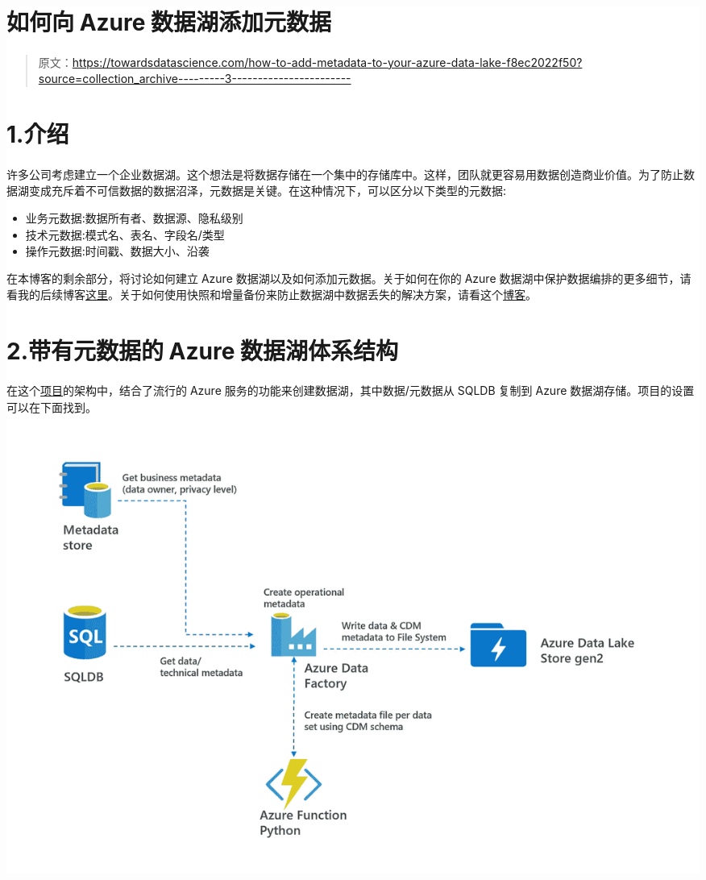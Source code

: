 # 如何向 Azure 数据湖添加元数据

> 原文：<https://towardsdatascience.com/how-to-add-metadata-to-your-azure-data-lake-f8ec2022f50?source=collection_archive---------3----------------------->

# 1.介绍

许多公司考虑建立一个企业数据湖。这个想法是将数据存储在一个集中的存储库中。这样，团队就更容易用数据创造商业价值。为了防止数据湖变成充斥着不可信数据的数据沼泽，元数据是关键。在这种情况下，可以区分以下类型的元数据:

*   业务元数据:数据所有者、数据源、隐私级别
*   技术元数据:模式名、表名、字段名/类型
*   操作元数据:时间戳、数据大小、沿袭

在本博客的剩余部分，将讨论如何建立 Azure 数据湖以及如何添加元数据。关于如何在你的 Azure 数据湖中保护数据编排的更多细节，请看我的后续博客[这里](/how-to-secure-your-azure-data-factory-pipeline-e2450502cd43)。关于如何使用快照和增量备份来防止数据湖中数据丢失的解决方案，请看这个[博客](/how-to-create-snapshots-and-backups-of-your-azure-storage-e72bef58e0aa)。

# 2.带有元数据的 Azure 数据湖体系结构

在这个[项目](https://github.com/rebremer/adfv2_cdm_metadata)的架构中，结合了流行的 Azure 服务的功能来创建数据湖，其中数据/元数据从 SQLDB 复制到 Azure 数据湖存储。项目的设置可以在下面找到。

![](img/b780538cf1efb57092d4987bcb797e27.png)
